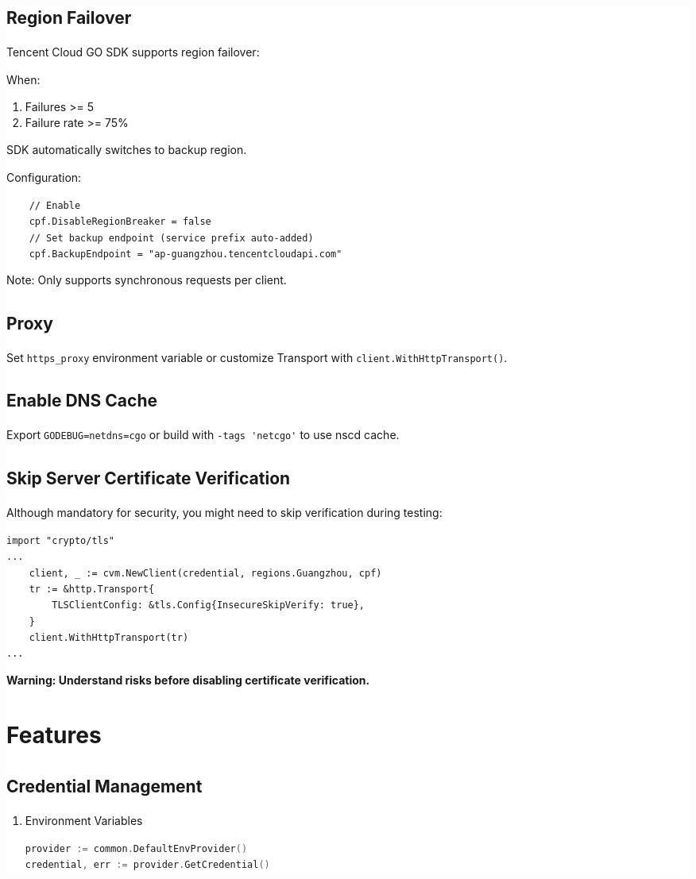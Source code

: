 ## Region Failover

Tencent Cloud GO SDK supports region failover:

When:
1. Failures >= 5
2. Failure rate >= 75%

SDK automatically switches to backup region.

Configuration:
```golang
    // Enable
    cpf.DisableRegionBreaker = false
    // Set backup endpoint (service prefix auto-added)
    cpf.BackupEndpoint = "ap-guangzhou.tencentcloudapi.com"
```

Note: Only supports synchronous requests per client.

## Proxy

Set `https_proxy` environment variable or customize Transport with `client.WithHttpTransport()`.

## Enable DNS Cache

Export `GODEBUG=netdns=cgo` or build with `-tags 'netcgo'` to use nscd cache.

## Skip Server Certificate Verification

Although mandatory for security, you might need to skip verification during testing:

```golang
import "crypto/tls"
...
    client, _ := cvm.NewClient(credential, regions.Guangzhou, cpf)
    tr := &http.Transport{
        TLSClientConfig: &tls.Config{InsecureSkipVerify: true},
    }
    client.WithHttpTransport(tr)
...
```

**Warning: Understand risks before disabling certificate verification.**

# Features

## Credential Management

1. Environment Variables
   ```go
   provider := common.DefaultEnvProvider()
   credential, err := provider.GetCredential()
   ```
